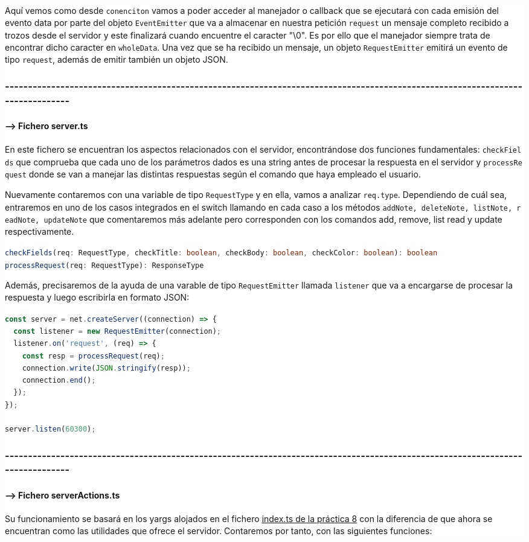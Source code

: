 Aquí vemos como desde `conenciton` vamos a poder acceder al manejador o callback que se ejecutará con cada emisión del evento data por parte del objeto ``EventEmitter`` que va a almacenar en nuestra petición `request` un mensaje completo recibido a trozos desde el servidor y este finalizará cuando encuentre el caracter "\0". Es por ello que el manejador siempre trata de encontrar dicho caracter en ``wholeData``. Una vez que se ha recibido un mensaje, un objeto ``RequestEmitter`` emitirá un evento de tipo ``request``, además de emitir también un objeto JSON.

### ------------------------------------------------------------------------------------------------------------------------------

#### --> Fichero server.ts

En este fichero se encuentran los aspectos relacionados con el servidor, encontrándose dos funciones fundamentales:
`checkFields` que comprueba que cada uno de los parámetros dados es una string antes de procesar la respuesta en el servidor y `processRequest` donde se van a manejar las distintas respuestas según el comando que haya empleado el usuario.

Nuevamente contaremos con una variable de tipo `RequestType` y en ella, vamos a analizar ``req.type``. Dependiendo de cuál sea, entraremos en uno de los casos integrados en el switch llamando en cada caso a los métodos ``addNote, deleteNote, listNote, readNote, updateNote`` que comentaremos más adelante pero corresponden con los comandos add, remove, list read y update respectivamente.

```typescript
checkFields(req: RequestType, checkTitle: boolean, checkBody: boolean, checkColor: boolean): boolean
processRequest(req: RequestType): ResponseType
```

Además, precisaremos de la ayuda de una varable de tipo `RequestEmitter` llamada `listener` que va a encargarse de procesar la respuesta y luego escribirla en formato JSON:

```typescript
const server = net.createServer((connection) => {
  const listener = new RequestEmitter(connection);
  listener.on('request', (req) => {
    const resp = processRequest(req);
    connection.write(JSON.stringify(resp));
    connection.end();
  });
});

server.listen(60300);
```

### ------------------------------------------------------------------------------------------------------------------------------

#### --> Fichero serverActions.ts

Su funcionamiento se basará en los yargs alojados en el fichero [index.ts de la práctica 8](https://github.com/ULL-ESIT-INF-DSI-2021/ull-esit-inf-dsi-20-21-prct08-filesystem-notes-app-ostream07/blob/master/src/index.ts) con la diferencia de que ahora se encuentran como las utilidades que ofrece el servidor. Contaremos por tanto, con las siguientes funciones:
